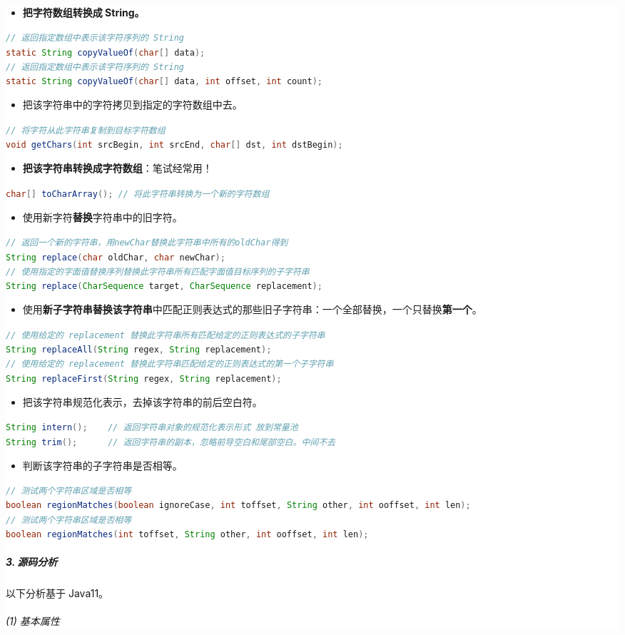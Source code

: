 - **把字符数组转换成 String。**

```java
// 返回指定数组中表示该字符序列的 String
static String copyValueOf(char[] data); 
// 返回指定数组中表示该字符序列的 String
static String copyValueOf(char[] data, int offset, int count); 
```

- 把该字符串中的字符拷贝到指定的字符数组中去。

```java
// 将字符从此字符串复制到目标字符数组
void getChars(int srcBegin, int srcEnd, char[] dst, int dstBegin); 
```

- **把该字符串转换成字符数组**：笔试经常用！

```java
char[] toCharArray(); // 将此字符串转换为一个新的字符数组
```

- 使用新字符**替换**字符串中的旧字符。

```java
// 返回一个新的字符串，用newChar替换此字符串中所有的oldChar得到
String replace(char oldChar, char newChar); 
// 使用指定的字面值替换序列替换此字符串所有匹配字面值目标序列的子字符串
String replace(CharSequence target, CharSequence replacement); 
```

- 使用**新子字符串替换该字符串**中匹配正则表达式的那些旧子字符串：一个全部替换，一个只替换**第一个**。

```java
// 使用给定的 replacement 替换此字符串所有匹配给定的正则表达式的子字符串 
String replaceAll(String regex, String replacement); 
// 使用给定的 replacement 替换此字符串匹配给定的正则表达式的第一个子字符串    
String replaceFirst(String regex, String replacement); 
```

- 把该字符串规范化表示，去掉该字符串的前后空白符。

```java
String intern();    // 返回字符串对象的规范化表示形式 放到常量池
String trim();      // 返回字符串的副本，忽略前导空白和尾部空白。中间不去
```

- 判断该字符串的子字符串是否相等。

```java
// 测试两个字符串区域是否相等
boolean regionMatches(boolean ignoreCase, int toffset, String other, int ooffset, int len); 
// 测试两个字符串区域是否相等
boolean regionMatches(int toffset, String other, int ooffset, int len); 
```

##### 3. 源码分析

以下分析基于 Java11。

###### (1) 基本属性
